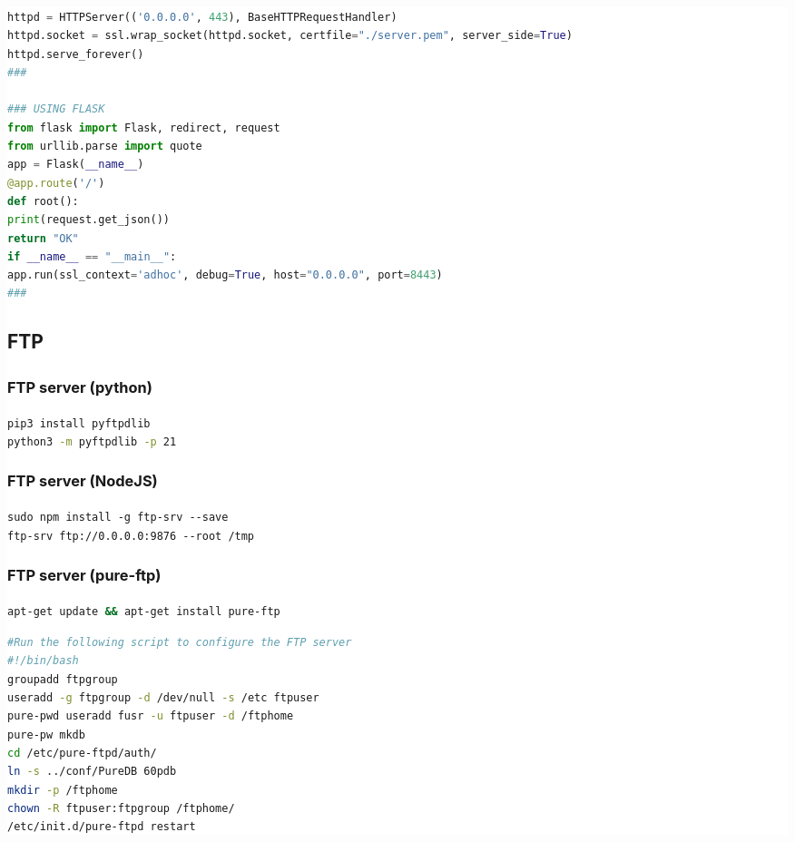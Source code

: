 ```python
httpd = HTTPServer(('0.0.0.0', 443), BaseHTTPRequestHandler)
httpd.socket = ssl.wrap_socket(httpd.socket, certfile="./server.pem", server_side=True)
httpd.serve_forever()
###

### USING FLASK
from flask import Flask, redirect, request
from urllib.parse import quote
app = Flask(__name__)
@app.route('/')
def root():
print(request.get_json())
return "OK"
if __name__ == "__main__":
app.run(ssl_context='adhoc', debug=True, host="0.0.0.0", port=8443)
###
```

## FTP

### FTP server (python)

```bash
pip3 install pyftpdlib
python3 -m pyftpdlib -p 21
```

### FTP server (NodeJS)

```
sudo npm install -g ftp-srv --save
ftp-srv ftp://0.0.0.0:9876 --root /tmp
```

### FTP server (pure-ftp)

```bash
apt-get update && apt-get install pure-ftp
```

```bash
#Run the following script to configure the FTP server
#!/bin/bash
groupadd ftpgroup
useradd -g ftpgroup -d /dev/null -s /etc ftpuser
pure-pwd useradd fusr -u ftpuser -d /ftphome
pure-pw mkdb
cd /etc/pure-ftpd/auth/
ln -s ../conf/PureDB 60pdb
mkdir -p /ftphome
chown -R ftpuser:ftpgroup /ftphome/
/etc/init.d/pure-ftpd restart
```
